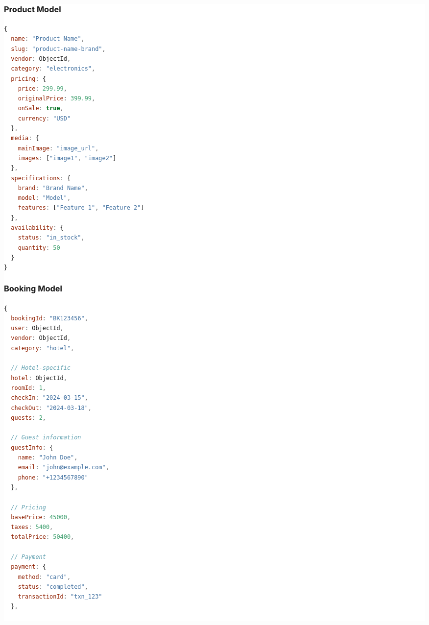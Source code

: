 ### Product Model
```javascript
{
  name: "Product Name",
  slug: "product-name-brand",
  vendor: ObjectId,
  category: "electronics",
  pricing: {
    price: 299.99,
    originalPrice: 399.99,
    onSale: true,
    currency: "USD"
  },
  media: {
    mainImage: "image_url",
    images: ["image1", "image2"]
  },
  specifications: {
    brand: "Brand Name",
    model: "Model",
    features: ["Feature 1", "Feature 2"]
  },
  availability: {
    status: "in_stock",
    quantity: 50
  }
}
```

### Booking Model
```javascript
{
  bookingId: "BK123456",
  user: ObjectId,
  vendor: ObjectId,
  category: "hotel",
  
  // Hotel-specific
  hotel: ObjectId,
  roomId: 1,
  checkIn: "2024-03-15",
  checkOut: "2024-03-18",
  guests: 2,
  
  // Guest information
  guestInfo: {
    name: "John Doe",
    email: "john@example.com",
    phone: "+1234567890"
  },
  
  // Pricing
  basePrice: 45000,
  taxes: 5400,
  totalPrice: 50400,
  
  // Payment
  payment: {
    method: "card",
    status: "completed",
    transactionId: "txn_123"
  },
  
```